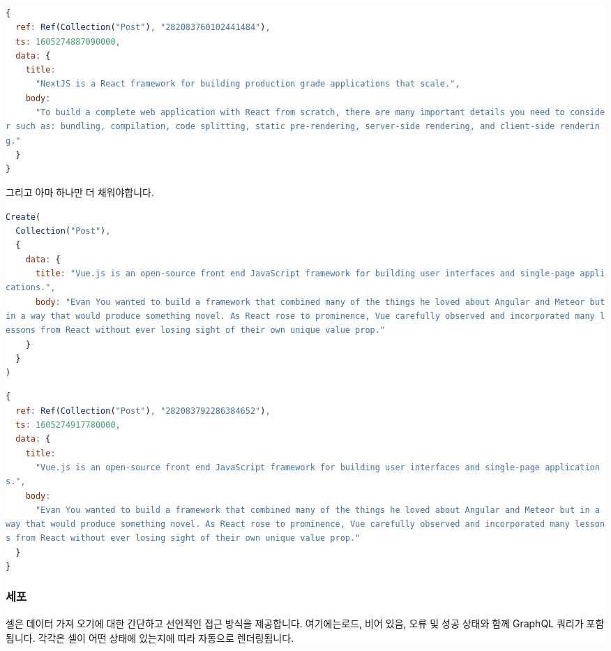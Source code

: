 ```jsx
{
  ref: Ref(Collection("Post"), "282083760102441484"),
  ts: 1605274887090000,
  data: {
    title:
      "NextJS is a React framework for building production grade applications that scale.",
    body:
      "To build a complete web application with React from scratch, there are many important details you need to consider such as: bundling, compilation, code splitting, static pre-rendering, server-side rendering, and client-side rendering."
  }
}
```

그리고 아마 하나만 더 채워야합니다.
 

```jsx
Create(
  Collection("Post"),
  {
    data: {
      title: "Vue.js is an open-source front end JavaScript framework for building user interfaces and single-page applications.",
      body: "Evan You wanted to build a framework that combined many of the things he loved about Angular and Meteor but in a way that would produce something novel. As React rose to prominence, Vue carefully observed and incorporated many lessons from React without ever losing sight of their own unique value prop."
    }
  }
)
```

```jsx
{
  ref: Ref(Collection("Post"), "282083792286384652"),
  ts: 1605274917780000,
  data: {
    title:
      "Vue.js is an open-source front end JavaScript framework for building user interfaces and single-page applications.",
    body:
      "Evan You wanted to build a framework that combined many of the things he loved about Angular and Meteor but in a way that would produce something novel. As React rose to prominence, Vue carefully observed and incorporated many lessons from React without ever losing sight of their own unique value prop."
  }
}
```

### 세포
 

셀은 데이터 가져 오기에 대한 간단하고 선언적인 접근 방식을 제공합니다.
 여기에는로드, 비어 있음, 오류 및 성공 상태와 함께 GraphQL 쿼리가 포함됩니다.
 각각은 셀이 어떤 상태에 있는지에 따라 자동으로 렌더링됩니다.
 